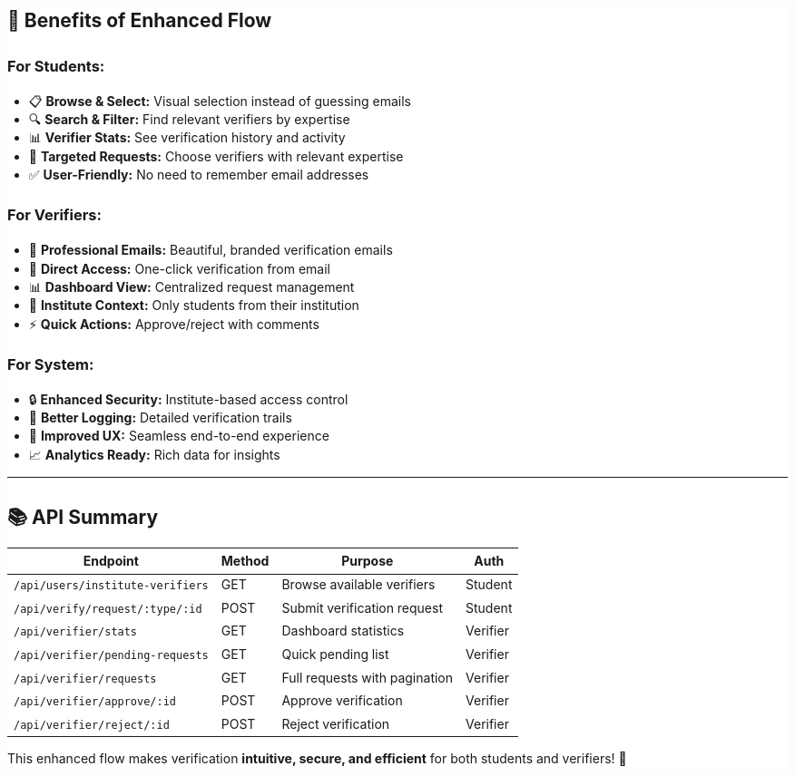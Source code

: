 
## 🚀 Benefits of Enhanced Flow

### **For Students:**
- 📋 **Browse & Select:** Visual selection instead of guessing emails
- 🔍 **Search & Filter:** Find relevant verifiers by expertise
- 📊 **Verifier Stats:** See verification history and activity
- 🎯 **Targeted Requests:** Choose verifiers with relevant expertise
- ✅ **User-Friendly:** No need to remember email addresses

### **For Verifiers:**
- 📧 **Professional Emails:** Beautiful, branded verification emails
- 🔗 **Direct Access:** One-click verification from email
- 📊 **Dashboard View:** Centralized request management
- 🏫 **Institute Context:** Only students from their institution
- ⚡ **Quick Actions:** Approve/reject with comments

### **For System:**
- 🔒 **Enhanced Security:** Institute-based access control
- 📝 **Better Logging:** Detailed verification trails
- 🔄 **Improved UX:** Seamless end-to-end experience
- 📈 **Analytics Ready:** Rich data for insights

---

## 📚 API Summary

| Endpoint | Method | Purpose | Auth |
|----------|--------|---------|------|
| `/api/users/institute-verifiers` | GET | Browse available verifiers | Student |
| `/api/verify/request/:type/:id` | POST | Submit verification request | Student |
| `/api/verifier/stats` | GET | Dashboard statistics | Verifier |
| `/api/verifier/pending-requests` | GET | Quick pending list | Verifier |
| `/api/verifier/requests` | GET | Full requests with pagination | Verifier |
| `/api/verifier/approve/:id` | POST | Approve verification | Verifier |
| `/api/verifier/reject/:id` | POST | Reject verification | Verifier |

This enhanced flow makes verification **intuitive, secure, and efficient** for both students and verifiers! 🎉